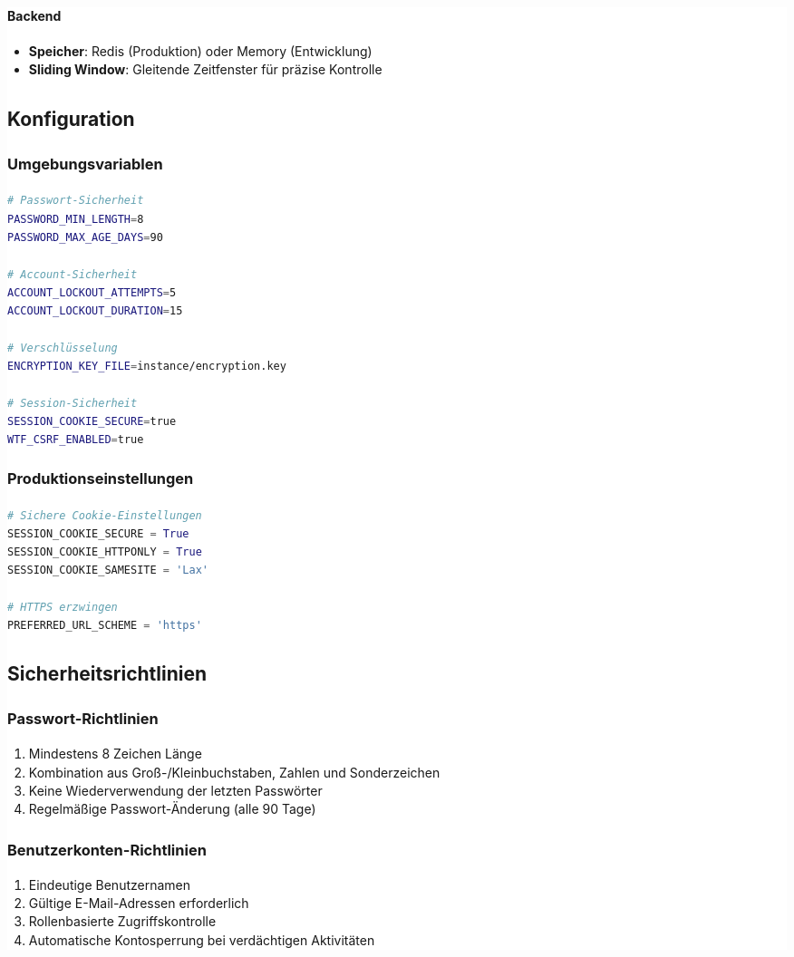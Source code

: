 #### Backend
- **Speicher**: Redis (Produktion) oder Memory (Entwicklung)
- **Sliding Window**: Gleitende Zeitfenster für präzise Kontrolle

## Konfiguration

### Umgebungsvariablen

```bash
# Passwort-Sicherheit
PASSWORD_MIN_LENGTH=8
PASSWORD_MAX_AGE_DAYS=90

# Account-Sicherheit
ACCOUNT_LOCKOUT_ATTEMPTS=5
ACCOUNT_LOCKOUT_DURATION=15

# Verschlüsselung
ENCRYPTION_KEY_FILE=instance/encryption.key

# Session-Sicherheit
SESSION_COOKIE_SECURE=true
WTF_CSRF_ENABLED=true
```

### Produktionseinstellungen

```python
# Sichere Cookie-Einstellungen
SESSION_COOKIE_SECURE = True
SESSION_COOKIE_HTTPONLY = True
SESSION_COOKIE_SAMESITE = 'Lax'

# HTTPS erzwingen
PREFERRED_URL_SCHEME = 'https'
```

## Sicherheitsrichtlinien

### Passwort-Richtlinien
1. Mindestens 8 Zeichen Länge
2. Kombination aus Groß-/Kleinbuchstaben, Zahlen und Sonderzeichen
3. Keine Wiederverwendung der letzten Passwörter
4. Regelmäßige Passwort-Änderung (alle 90 Tage)

### Benutzerkonten-Richtlinien
1. Eindeutige Benutzernamen
2. Gültige E-Mail-Adressen erforderlich
3. Rollenbasierte Zugriffskontrolle
4. Automatische Kontosperrung bei verdächtigen Aktivitäten
